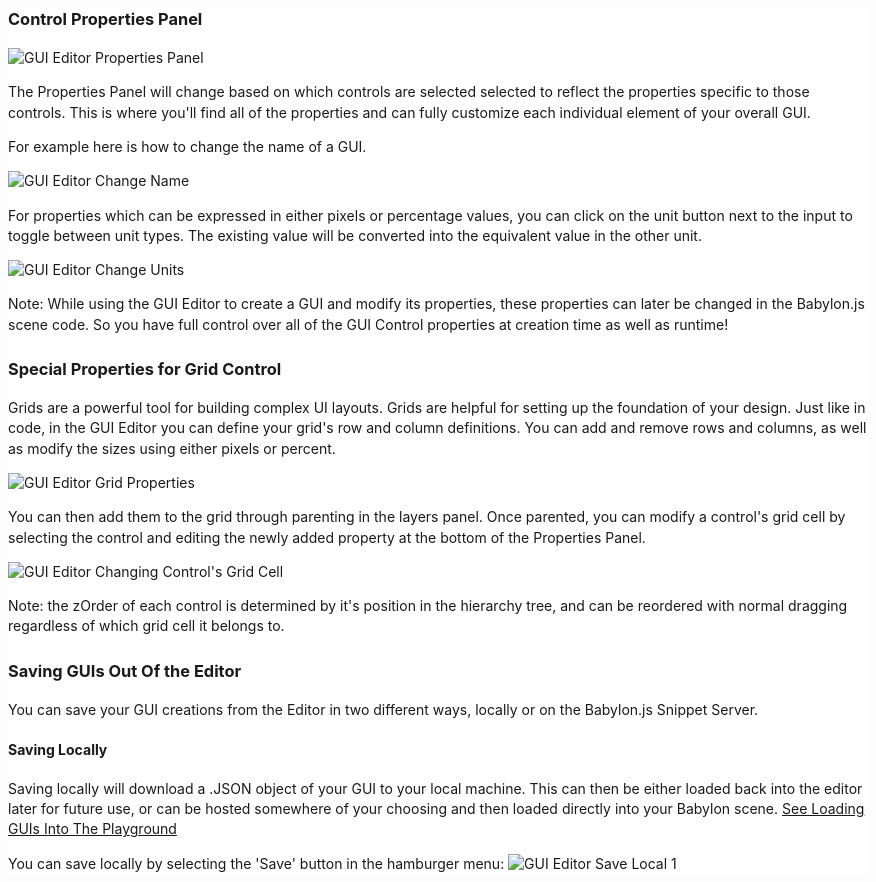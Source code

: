 ### Control Properties Panel

<img src="/img/tools/guiEditor/propertiesPanel.jpg" title="GUI Editor Properties Panel"/>

The Properties Panel will change based on which controls are selected selected to reflect the properties specific to those controls. This is where you'll find all of the properties and can fully customize each individual element of your overall GUI.

For example here is how to change the name of a GUI.

<img src="/img/tools/guiEditor/changeName.jpg" title="GUI Editor Change Name"/>

For properties which can be expressed in either pixels or percentage values, you can click on the unit button next to the input to toggle between unit types. The existing value will be converted into the equivalent value in the other unit.

<img src="/img/tools/guiEditor/changeUnits.jpg" title="GUI Editor Change Units"/>

Note: While using the GUI Editor to create a GUI and modify its properties, these properties can later be changed in the Babylon.js scene code. So you have full control over all of the GUI Control properties at creation time as well as runtime!

### Special Properties for Grid Control

Grids are a powerful tool for building complex UI layouts. Grids are helpful for setting up the foundation of your design. Just like in code, in the GUI Editor you can define your grid's row and column definitions.
You can add and remove rows and columns, as well as modify the sizes using either pixels or percent.

<img src="/img/tools/guiEditor/grid.jpg" title="GUI Editor Grid Properties"/>

You can then add them to the grid through parenting in the layers panel. Once parented, you can modify a control's grid cell by selecting the control and editing the newly added property at the bottom of the Properties Panel.

<img src="/img/tools/guiEditor/cell.jpg" title="GUI Editor Changing Control's Grid Cell"/>

Note: the zOrder of each control is determined by it's position in the hierarchy tree, and can be reordered with normal dragging regardless of which grid cell it belongs to.

### Saving GUIs Out Of the Editor

You can save your GUI creations from the Editor in two different ways, locally or on the Babylon.js Snippet Server.

#### Saving Locally

Saving locally will download a .JSON object of your GUI to your local machine. This can then be either loaded back into the editor later for future use, or can be hosted somewhere of your choosing and then loaded directly into your Babylon scene. [See Loading GUIs Into The Playground](#loading-locally)

You can save locally by selecting the 'Save' button in the hamburger menu:
<img src="/img/tools/guiEditor/saveLocal1.jpg" title="GUI Editor Save Local 1"/>
